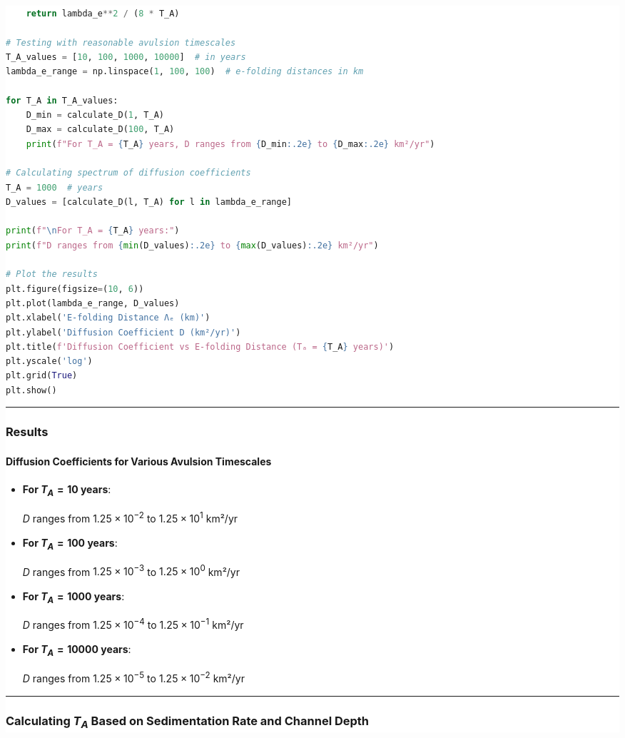 ```python
    return lambda_e**2 / (8 * T_A)

# Testing with reasonable avulsion timescales
T_A_values = [10, 100, 1000, 10000]  # in years
lambda_e_range = np.linspace(1, 100, 100)  # e-folding distances in km

for T_A in T_A_values:
    D_min = calculate_D(1, T_A)
    D_max = calculate_D(100, T_A)
    print(f"For T_A = {T_A} years, D ranges from {D_min:.2e} to {D_max:.2e} km²/yr")

# Calculating spectrum of diffusion coefficients
T_A = 1000  # years
D_values = [calculate_D(l, T_A) for l in lambda_e_range]

print(f"\nFor T_A = {T_A} years:")
print(f"D ranges from {min(D_values):.2e} to {max(D_values):.2e} km²/yr")

# Plot the results
plt.figure(figsize=(10, 6))
plt.plot(lambda_e_range, D_values)
plt.xlabel('E-folding Distance Λₑ (km)')
plt.ylabel('Diffusion Coefficient D (km²/yr)')
plt.title(f'Diffusion Coefficient vs E-folding Distance (Tₐ = {T_A} years)')
plt.yscale('log')
plt.grid(True)
plt.show()
```

---

### Results

#### Diffusion Coefficients for Various Avulsion Timescales

- **For $T_A = 10$ years**:

  $D$ ranges from $1.25 \times 10^{-2}$ to $1.25 \times 10^{1}$ km²/yr

- **For $T_A = 100$ years**:

  $D$ ranges from $1.25 \times 10^{-3}$ to $1.25 \times 10^{0}$ km²/yr

- **For $T_A = 1000$ years**:

  $D$ ranges from $1.25 \times 10^{-4}$ to $1.25 \times 10^{-1}$ km²/yr

- **For $T_A = 10000$ years**:

  $D$ ranges from $1.25 \times 10^{-5}$ to $1.25 \times 10^{-2}$ km²/yr

---

### Calculating $T_A$ Based on Sedimentation Rate and Channel Depth
